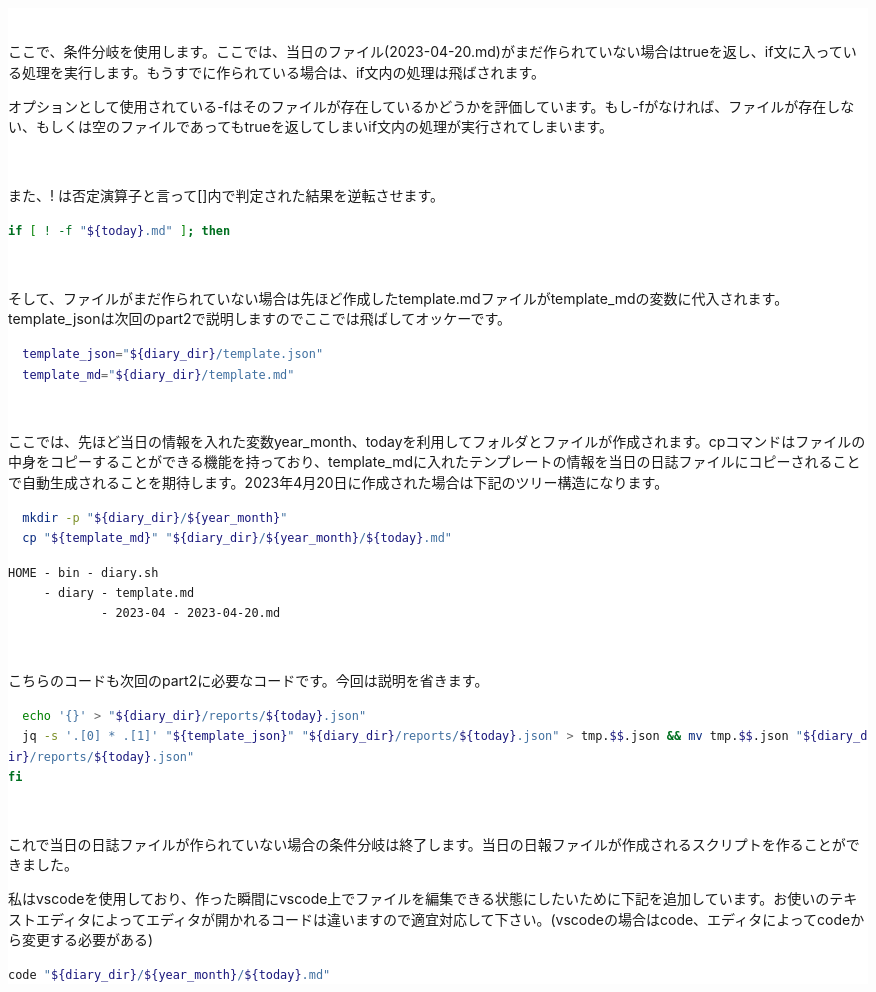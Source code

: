 
<br>

ここで、条件分岐を使用します。ここでは、当日のファイル(2023-04-20.md)がまだ作られていない場合はtrueを返し、if文に入っている処理を実行します。もうすでに作られている場合は、if文内の処理は飛ばされます。

オプションとして使用されている-fはそのファイルが存在しているかどうかを評価しています。もし-fがなければ、ファイルが存在しない、もしくは空のファイルであってもtrueを返してしまいif文内の処理が実行されてしまいます。

<br>

また、! は否定演算子と言って[]内で判定された結果を逆転させます。

```sh
if [ ! -f "${today}.md" ]; then
```

<br>

そして、ファイルがまだ作られていない場合は先ほど作成したtemplate.mdファイルがtemplate_mdの変数に代入されます。template_jsonは次回のpart2で説明しますのでここでは飛ばしてオッケーです。

```sh
  template_json="${diary_dir}/template.json"
  template_md="${diary_dir}/template.md"
```

<br>

ここでは、先ほど当日の情報を入れた変数year_month、todayを利用してフォルダとファイルが作成されます。cpコマンドはファイルの中身をコピーすることができる機能を持っており、template_mdに入れたテンプレートの情報を当日の日誌ファイルにコピーされることで自動生成されることを期待します。2023年4月20日に作成された場合は下記のツリー構造になります。

```sh
  mkdir -p "${diary_dir}/${year_month}"
  cp "${template_md}" "${diary_dir}/${year_month}/${today}.md"
```

```
HOME - bin - diary.sh
     - diary - template.md
             - 2023-04 - 2023-04-20.md
```

<br>

こちらのコードも次回のpart2に必要なコードです。今回は説明を省きます。

```sh
  echo '{}' > "${diary_dir}/reports/${today}.json"
  jq -s '.[0] * .[1]' "${template_json}" "${diary_dir}/reports/${today}.json" > tmp.$$.json && mv tmp.$$.json "${diary_dir}/reports/${today}.json"
fi
```

<br>

これで当日の日誌ファイルが作られていない場合の条件分岐は終了します。当日の日報ファイルが作成されるスクリプトを作ることができました。

私はvscodeを使用しており、作った瞬間にvscode上でファイルを編集できる状態にしたいために下記を追加しています。お使いのテキストエディタによってエディタが開かれるコードは違いますので適宜対応して下さい。(vscodeの場合はcode、エディタによってcodeから変更する必要がある)


```sh
code "${diary_dir}/${year_month}/${today}.md"
```
